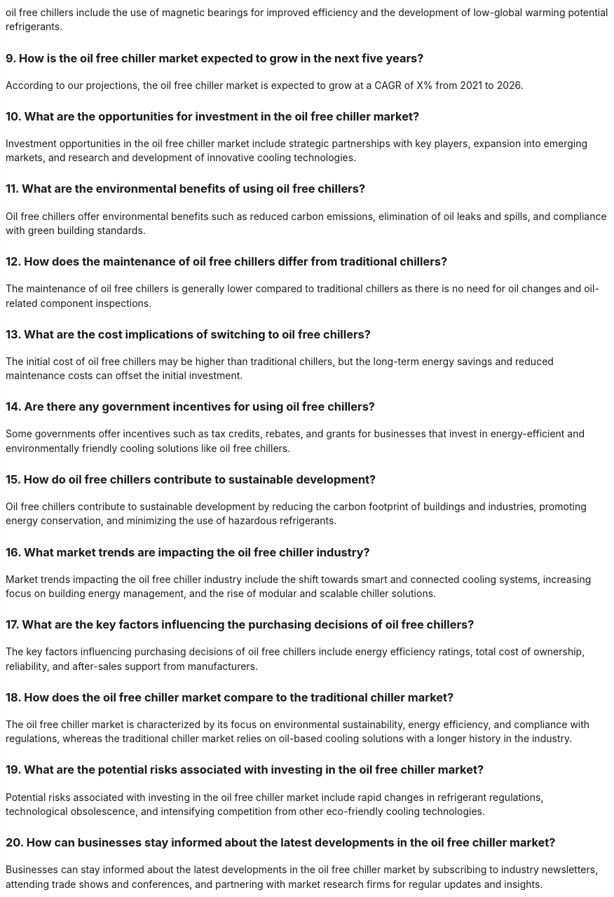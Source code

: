 oil free chillers include the use of magnetic bearings for improved efficiency and the development of low-global warming potential refrigerants.</p><h3>9. How is the oil free chiller market expected to grow in the next five years?</h3><p>According to our projections, the oil free chiller market is expected to grow at a CAGR of X% from 2021 to 2026.</p><h3>10. What are the opportunities for investment in the oil free chiller market?</h3><p>Investment opportunities in the oil free chiller market include strategic partnerships with key players, expansion into emerging markets, and research and development of innovative cooling technologies.</p><h3>11. What are the environmental benefits of using oil free chillers?</h3><p>Oil free chillers offer environmental benefits such as reduced carbon emissions, elimination of oil leaks and spills, and compliance with green building standards.</p><h3>12. How does the maintenance of oil free chillers differ from traditional chillers?</h3><p>The maintenance of oil free chillers is generally lower compared to traditional chillers as there is no need for oil changes and oil-related component inspections.</p><h3>13. What are the cost implications of switching to oil free chillers?</h3><p>The initial cost of oil free chillers may be higher than traditional chillers, but the long-term energy savings and reduced maintenance costs can offset the initial investment.</p><h3>14. Are there any government incentives for using oil free chillers?</h3><p>Some governments offer incentives such as tax credits, rebates, and grants for businesses that invest in energy-efficient and environmentally friendly cooling solutions like oil free chillers.</p><h3>15. How do oil free chillers contribute to sustainable development?</h3><p>Oil free chillers contribute to sustainable development by reducing the carbon footprint of buildings and industries, promoting energy conservation, and minimizing the use of hazardous refrigerants.</p><h3>16. What market trends are impacting the oil free chiller industry?</h3><p>Market trends impacting the oil free chiller industry include the shift towards smart and connected cooling systems, increasing focus on building energy management, and the rise of modular and scalable chiller solutions.</p><h3>17. What are the key factors influencing the purchasing decisions of oil free chillers?</h3><p>The key factors influencing purchasing decisions of oil free chillers include energy efficiency ratings, total cost of ownership, reliability, and after-sales support from manufacturers.</p><h3>18. How does the oil free chiller market compare to the traditional chiller market?</h3><p>The oil free chiller market is characterized by its focus on environmental sustainability, energy efficiency, and compliance with regulations, whereas the traditional chiller market relies on oil-based cooling solutions with a longer history in the industry.</p><h3>19. What are the potential risks associated with investing in the oil free chiller market?</h3><p>Potential risks associated with investing in the oil free chiller market include rapid changes in refrigerant regulations, technological obsolescence, and intensifying competition from other eco-friendly cooling technologies.</p><h3>20. How can businesses stay informed about the latest developments in the oil free chiller market?</h3><p>Businesses can stay informed about the latest developments in the oil free chiller market by subscribing to industry newsletters, attending trade shows and conferences, and partnering with market research firms for regular updates and insights.</p></body></html></strong></p>
